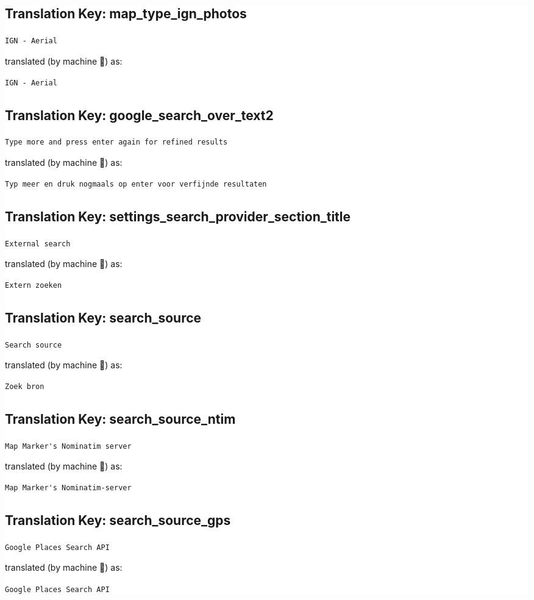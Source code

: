 
## Translation Key: map_type_ign_photos
```
IGN - Aerial
```
translated (by machine 🤖) as:
```
IGN - Aerial
```


## Translation Key: google_search_over_text2
```
Type more and press enter again for refined results
```
translated (by machine 🤖) as:
```
Typ meer en druk nogmaals op enter voor verfijnde resultaten
```


## Translation Key: settings_search_provider_section_title
```
External search
```
translated (by machine 🤖) as:
```
Extern zoeken
```


## Translation Key: search_source
```
Search source
```
translated (by machine 🤖) as:
```
Zoek bron
```


## Translation Key: search_source_ntim
```
Map Marker's Nominatim server
```
translated (by machine 🤖) as:
```
Map Marker's Nominatim-server
```


## Translation Key: search_source_gps
```
Google Places Search API
```
translated (by machine 🤖) as:
```
Google Places Search API
```
